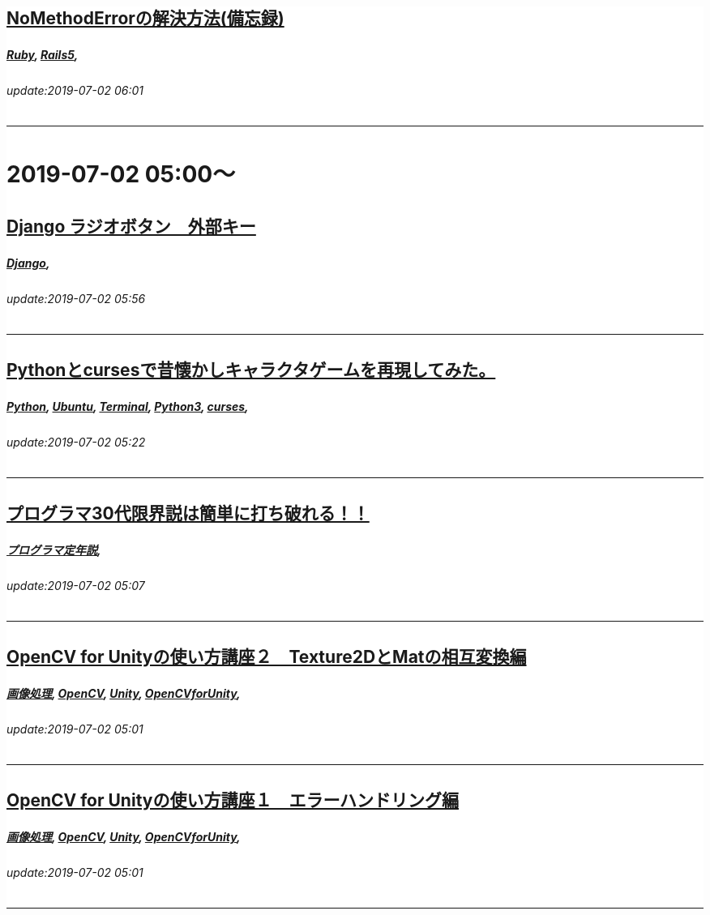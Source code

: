 ## [NoMethodErrorの解決方法(備忘録)](https://qiita.com/okamoto_ryo/items/843bb818f40ae0ad7400)
##### [Ruby](https://qiita.com/tags/Ruby), [Rails5](https://qiita.com/tags/Rails5), 
###### update:2019-07-02 06:01
---




# 2019-07-02 05:00～
## [Django ラジオボタン　外部キー](https://qiita.com/dokarag84/items/fb7c2f795936c91d583c)
##### [Django](https://qiita.com/tags/Django), 
###### update:2019-07-02 05:56
---
## [Pythonとcursesで昔懐かしキャラクタゲームを再現してみた。](https://qiita.com/fygar256/items/7814c205b67d238dab09)
##### [Python](https://qiita.com/tags/Python), [Ubuntu](https://qiita.com/tags/Ubuntu), [Terminal](https://qiita.com/tags/Terminal), [Python3](https://qiita.com/tags/Python3), [curses](https://qiita.com/tags/curses), 
###### update:2019-07-02 05:22
---
## [プログラマ30代限界説は簡単に打ち破れる！！](https://qiita.com/tunakana00/items/679dd03f1119e6febd70)
##### [プログラマ定年説](https://qiita.com/tags/プログラマ定年説), 
###### update:2019-07-02 05:07
---
## [OpenCV for Unityの使い方講座２　Texture2DとMatの相互変換編](https://qiita.com/utibenkei/items/d1050253fc586f17f0ec)
##### [画像処理](https://qiita.com/tags/画像処理), [OpenCV](https://qiita.com/tags/OpenCV), [Unity](https://qiita.com/tags/Unity), [OpenCVforUnity](https://qiita.com/tags/OpenCVforUnity), 
###### update:2019-07-02 05:01
---
## [OpenCV for Unityの使い方講座１　エラーハンドリング編](https://qiita.com/utibenkei/items/83c172f91c9c2b2be19d)
##### [画像処理](https://qiita.com/tags/画像処理), [OpenCV](https://qiita.com/tags/OpenCV), [Unity](https://qiita.com/tags/Unity), [OpenCVforUnity](https://qiita.com/tags/OpenCVforUnity), 
###### update:2019-07-02 05:01
---
